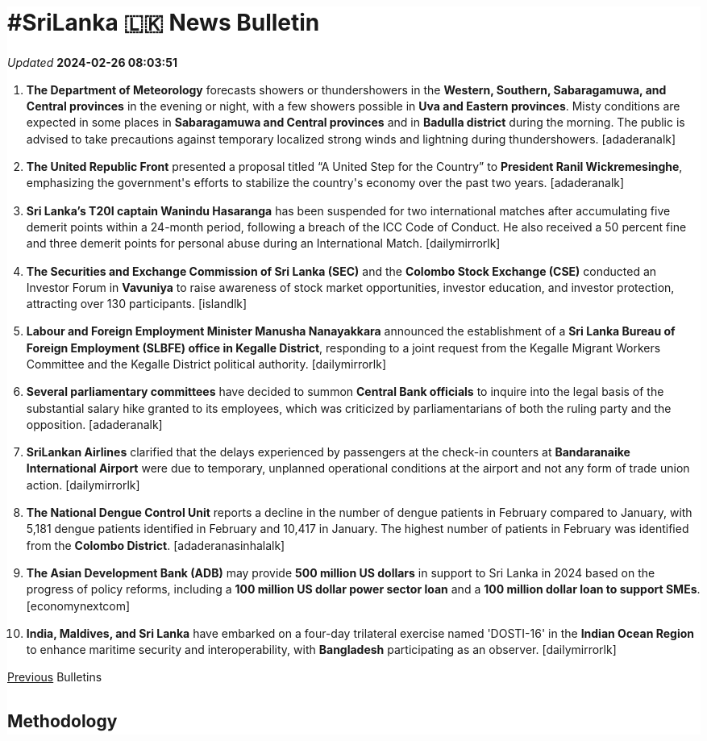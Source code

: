 # #SriLanka :sri_lanka: News Bulletin

<div id="news_lk_bulletin">

*Updated* **2024-02-26 08:03:51**

1. **The Department of Meteorology** forecasts showers or thundershowers in the **Western, Southern, Sabaragamuwa, and Central provinces** in the evening or night, with a few showers possible in **Uva and Eastern provinces**. Misty conditions are expected in some places in **Sabaragamuwa and Central provinces** and in **Badulla district** during the morning. The public is advised to take precautions against temporary localized strong winds and lightning during thundershowers. [adaderanalk]

2. **The United Republic Front** presented a proposal titled “A United Step for the Country” to **President Ranil Wickremesinghe**, emphasizing the government's efforts to stabilize the country's economy over the past two years. [adaderanalk]

3. **Sri Lanka’s T20I captain Wanindu Hasaranga** has been suspended for two international matches after accumulating five demerit points within a 24-month period, following a breach of the ICC Code of Conduct. He also received a 50 percent fine and three demerit points for personal abuse during an International Match. [dailymirrorlk]

4. **The Securities and Exchange Commission of Sri Lanka (SEC)** and the **Colombo Stock Exchange (CSE)** conducted an Investor Forum in **Vavuniya** to raise awareness of stock market opportunities, investor education, and investor protection, attracting over 130 participants. [islandlk]

5. **Labour and Foreign Employment Minister Manusha Nanayakkara** announced the establishment of a **Sri Lanka Bureau of Foreign Employment (SLBFE) office in Kegalle District**, responding to a joint request from the Kegalle Migrant Workers Committee and the Kegalle District political authority. [dailymirrorlk]

6. **Several parliamentary committees** have decided to summon **Central Bank officials** to inquire into the legal basis of the substantial salary hike granted to its employees, which was criticized by parliamentarians of both the ruling party and the opposition. [adaderanalk]

7. **SriLankan Airlines** clarified that the delays experienced by passengers at the check-in counters at **Bandaranaike International Airport** were due to temporary, unplanned operational conditions at the airport and not any form of trade union action. [dailymirrorlk]

8. **The National Dengue Control Unit** reports a decline in the number of dengue patients in February compared to January, with 5,181 dengue patients identified in February and 10,417 in January. The highest number of patients in February was identified from the **Colombo District**. [adaderanasinhalalk]

9. **The Asian Development Bank (ADB)** may provide **500 million US dollars** in support to Sri Lanka in 2024 based on the progress of policy reforms, including a **100 million US dollar power sector loan** and a **100 million dollar loan to support SMEs**. [economynextcom]

10. **India, Maldives, and Sri Lanka** have embarked on a four-day trilateral exercise named 'DOSTI-16' in the **Indian Ocean Region** to enhance maritime security and interoperability, with **Bangladesh** participating as an observer. [dailymirrorlk]

</div>

[Previous](data) Bulletins

## Methodology
